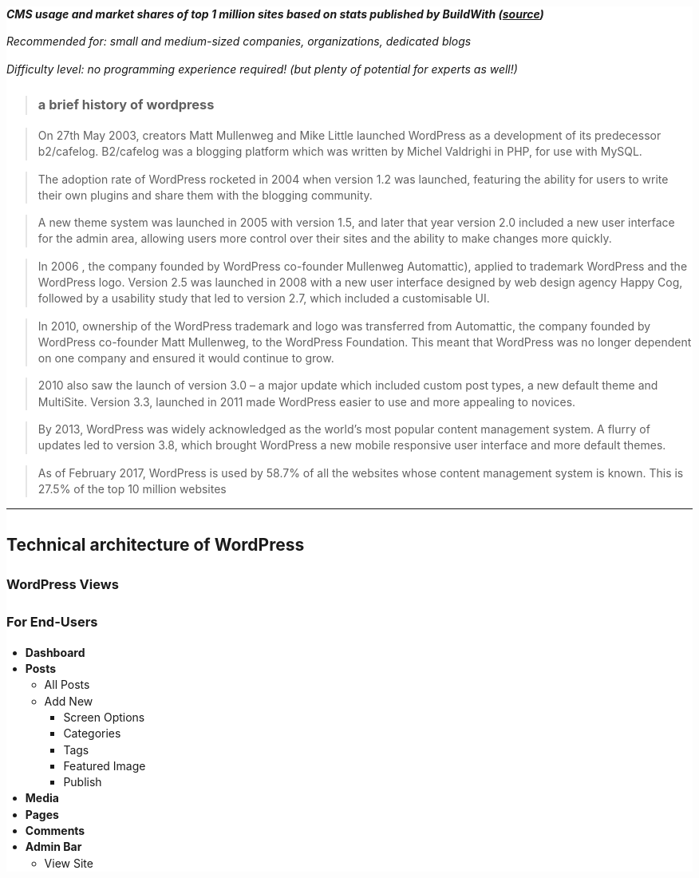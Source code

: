 ***CMS usage and market shares of top 1 million sites based on stats published by BuildWith ([source](https://trends.builtwith.com/cms))***

<p><i>Recommended for: small and medium-sized companies, organizations, dedicated blogs</i></p>
<p><i>Difficulty level: no programming experience required! (but plenty of potential for experts as well!)</i></p>

> ### a brief history of wordpress

> On 27th May 2003, creators Matt Mullenweg and Mike Little launched WordPress as a development of its predecessor b2/cafelog.
B2/cafelog was a blogging platform which was written by Michel Valdrighi in PHP, for use with MySQL.

> The adoption rate of WordPress rocketed in 2004 when version 1.2 was launched, featuring the ability for users to write their own plugins and share them with the blogging community.

> A new theme system was launched in 2005 with version 1.5, and later that year version 2.0 included a new user interface for the admin area, allowing users more control over their sites and the ability to make changes more quickly.

> In 2006 , the company founded by WordPress co-founder Mullenweg Automattic), applied to trademark WordPress and the WordPress logo.
Version 2.5 was launched in 2008 with a new user interface designed by web design agency Happy Cog, followed by a usability study that led to version 2.7, which included a customisable UI.

> In 2010, ownership of the WordPress trademark and logo was transferred from Automattic, the company founded by WordPress co-founder Matt Mullenweg, to the WordPress Foundation. This meant that WordPress was no longer dependent on one company and ensured it would continue to grow.

> 2010 also saw the launch of version 3.0 – a major update which included custom post types, a new default theme and MultiSite.
Version 3.3, launched in 2011 made WordPress easier to use and more appealing to novices.

> By 2013, WordPress was widely acknowledged as the world’s most popular content management system. A flurry of updates led to version 3.8, which brought WordPress a new mobile responsive user interface and more default themes.

> As of February 2017, WordPress is used by 58.7% of all the websites whose content management system is known. This is 27.5% of the top 10 million websites

*****************************


## Technical architecture of WordPress

### WordPress Views

<h3 id="for-end-users">For End-Users</h3>
<ul>
<li><strong>Dashboard</strong></li>
<li><strong>Posts</strong><ul>
<li>All Posts</li>
<li>Add New<ul>
<li>Screen Options</li>
<li>Categories</li>
<li>Tags</li>
<li>Featured Image</li>
<li>Publish</li>
</ul>
</li>
</ul>
</li>
<li><strong>Media</strong></li>
<li><strong>Pages</strong></li>
<li><strong>Comments</strong></li>
<li><strong>Admin Bar</strong><ul>
<li>View Site</li>